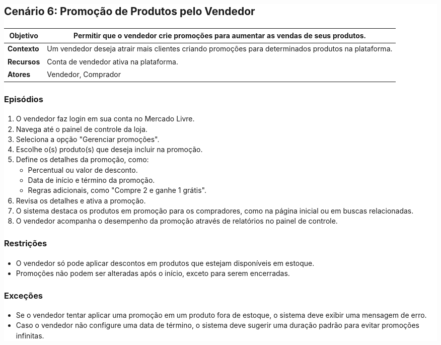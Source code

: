 ## Cenário 6: Promoção de Produtos pelo Vendedor

| **Objetivo** | Permitir que o vendedor crie promoções para aumentar as vendas de seus produtos. |
|--------------|-------------------------------------------------------------------------------|
| **Contexto** | Um vendedor deseja atrair mais clientes criando promoções para determinados produtos na plataforma. |
| **Recursos** | Conta de vendedor ativa na plataforma. |
| **Atores**   | Vendedor, Comprador |

### Episódios
1. O vendedor faz login em sua conta no Mercado Livre.
2. Navega até o painel de controle da loja.
3. Seleciona a opção "Gerenciar promoções".
4. Escolhe o(s) produto(s) que deseja incluir na promoção.
5. Define os detalhes da promoção, como:
   - Percentual ou valor de desconto.
   - Data de início e término da promoção.
   - Regras adicionais, como "Compre 2 e ganhe 1 grátis".
6. Revisa os detalhes e ativa a promoção.
7. O sistema destaca os produtos em promoção para os compradores, como na página inicial ou em buscas relacionadas.
8. O vendedor acompanha o desempenho da promoção através de relatórios no painel de controle.

### Restrições
- O vendedor só pode aplicar descontos em produtos que estejam disponíveis em estoque.
- Promoções não podem ser alteradas após o início, exceto para serem encerradas.

### Exceções
- Se o vendedor tentar aplicar uma promoção em um produto fora de estoque, o sistema deve exibir uma mensagem de erro.
- Caso o vendedor não configure uma data de término, o sistema deve sugerir uma duração padrão para evitar promoções infinitas.
